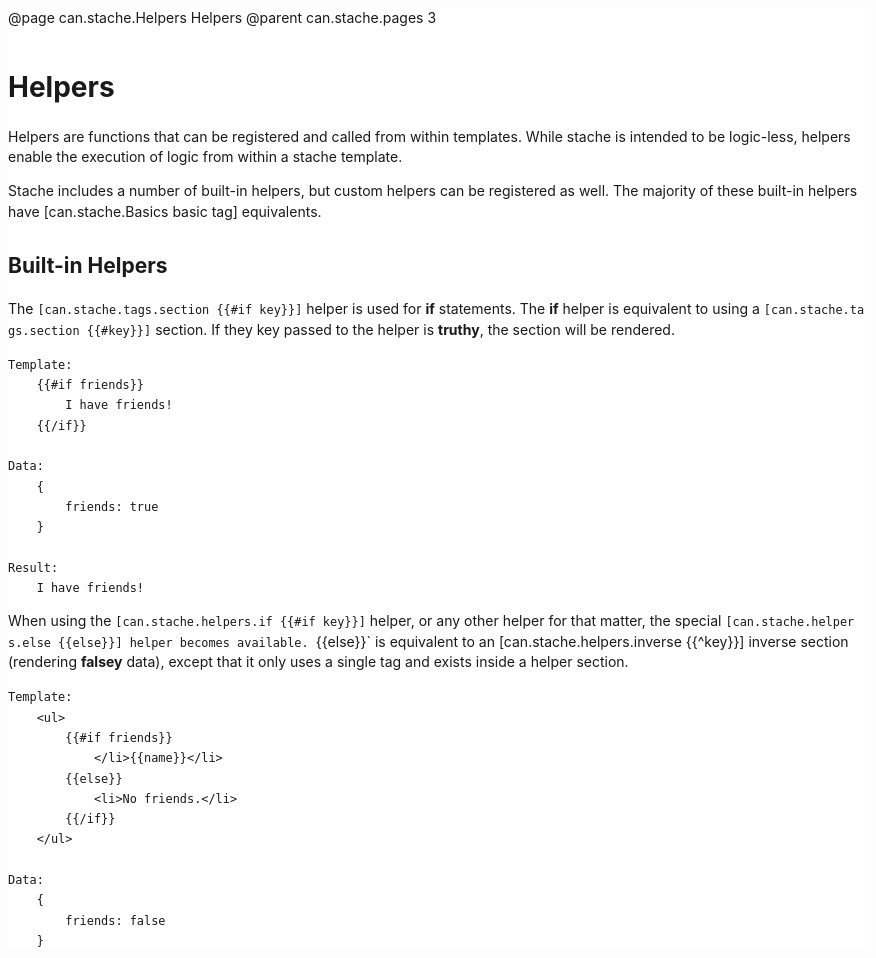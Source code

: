 @page can.stache.Helpers Helpers
@parent can.stache.pages 3

# Helpers

Helpers are functions that can be registered and called from within templates. While stache is 
intended to be logic-less, helpers enable the execution of logic from within a stache template.

Stache includes a number of built-in helpers, but custom helpers can be registered as well. 
The majority of these built-in helpers have [can.stache.Basics basic tag] equivalents.

## Built-in Helpers

The `[can.stache.tags.section {{#if key}}]` helper is used for **if** statements. The **if** helper is equivalent 
to using a `[can.stache.tags.section {{#key}}]` section. If they key passed to the helper is **truthy**, the 
section will be rendered.

	Template: 
		{{#if friends}}
			I have friends!
		{{/if}}

	Data: 
		{
			friends: true
		}

	Result:
		I have friends!

When using the `[can.stache.helpers.if {{#if key}}]` helper, or any other helper for that matter, 
the special `[can.stache.helpers.else {{else}}] helper becomes available. `{{else}}` is equivalent to 
an [can.stache.helpers.inverse {{^key}}] inverse section (rendering **falsey** data), except that it 
only uses a single tag and exists inside 
a helper section.

	Template: 
		<ul>
			{{#if friends}}
				</li>{{name}}</li>
			{{else}}
				<li>No friends.</li>
			{{/if}}
		</ul>

	Data: 
		{
			friends: false
		}
